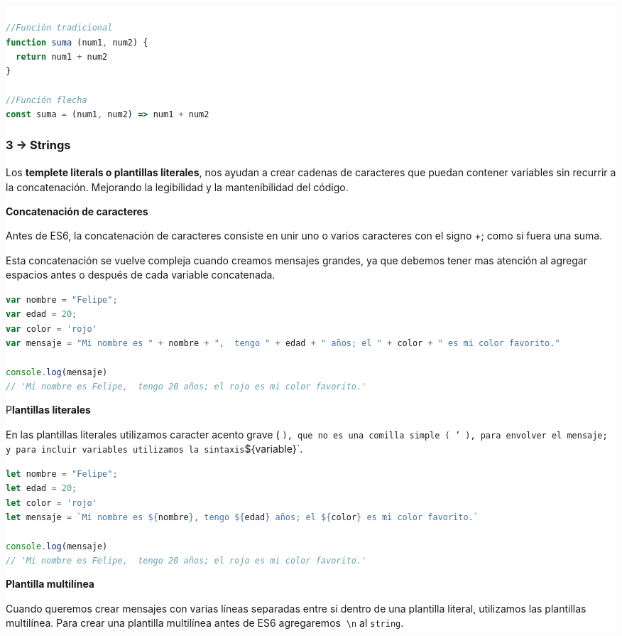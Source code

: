```jsx

//Función tradicional
function suma (num1, num2) {
  return num1 + num2
}

//Función flecha
const suma = (num1, num2) => num1 + num2
```

### 3 → Strings

Los **templete literals o plantillas literales**, nos ayudan a crear cadenas de caracteres que puedan contener variables sin recurrir a la concatenación. Mejorando la legibilidad y la mantenibilidad del código.

**Concatenación de caracteres**

Antes de ES6, la concatenación de caracteres consiste en unir uno o varios caracteres con el signo +; como si fuera una suma.

Esta concatenación se vuelve compleja cuando creamos mensajes grandes, ya que debemos tener mas atención al agregar espacios antes o después de cada variable concatenada.

```jsx
var nombre = "Felipe";
var edad = 20;
var color = 'rojo'
var mensaje = "Mi nombre es " + nombre + ",  tengo " + edad + " años; el " + color + " es mi color favorito."

console.log(mensaje)
// 'Mi nombre es Felipe,  tengo 20 años; el rojo es mi color favorito.'
```

P**lantillas literales**

En las plantillas literales utilizamos caracter acento grave ( ` ), que no es una comilla simple ( ’ ), para envolver el mensaje; y para incluir variables utilizamos la sintaxis `${variable}`.

```jsx
let nombre = "Felipe";
let edad = 20;
let color = 'rojo'
let mensaje = `Mi nombre es ${nombre}, tengo ${edad} años; el ${color} es mi color favorito.`

console.log(mensaje)
// 'Mi nombre es Felipe,  tengo 20 años; el rojo es mi color favorito.'
```

**Plantilla multilínea**

Cuando queremos crear mensajes con varias líneas separadas entre sí dentro de una plantilla literal, utilizamos las plantillas multilínea. Para crear una plantilla multilínea antes de ES6 agregaremos  `\n` al `string`.
